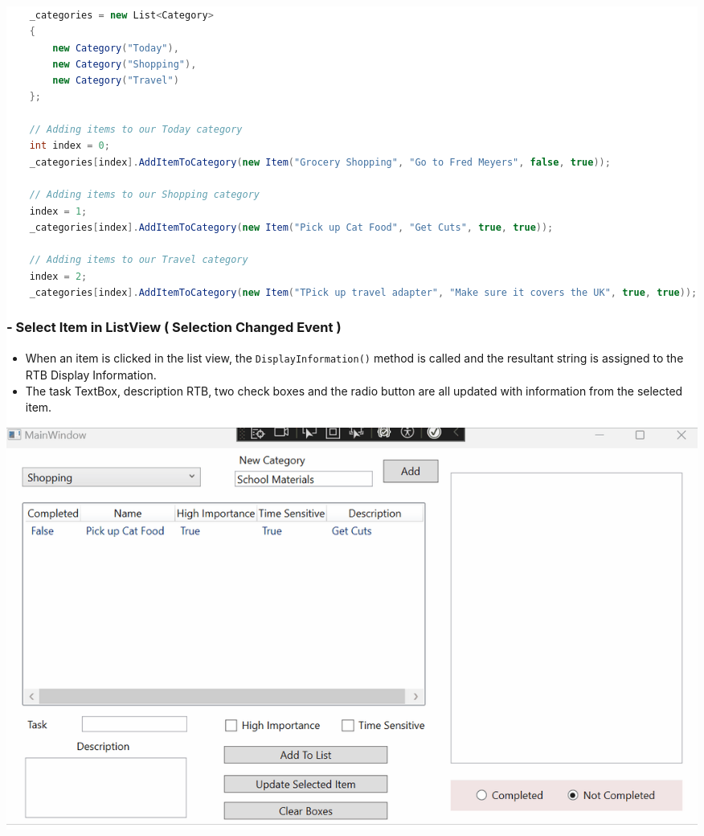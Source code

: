 ```csharp
    _categories = new List<Category>
    {
        new Category("Today"),
        new Category("Shopping"),
        new Category("Travel")
    };

    // Adding items to our Today category
    int index = 0;
    _categories[index].AddItemToCategory(new Item("Grocery Shopping", "Go to Fred Meyers", false, true));

    // Adding items to our Shopping category
    index = 1;
    _categories[index].AddItemToCategory(new Item("Pick up Cat Food", "Get Cuts", true, true));

    // Adding items to our Travel category
    index = 2;
    _categories[index].AddItemToCategory(new Item("TPick up travel adapter", "Make sure it covers the UK", true, true));
```

### - **Select Item in ListView ( Selection Changed Event )**

- When an item is clicked in the list view, the `DisplayInformation()` method is called and the resultant string is assigned to the RTB Display Information.
- The task TextBox, description RTB, two check boxes and the radio button are all updated with information from the selected item.

![Add Task Example](Images/SelectItem.gif)
